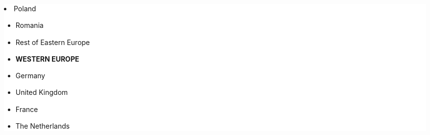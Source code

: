 <li data-leveltext="o" data-font="Courier New" data-listid="15" data-list-defn-props="{&quot;335552541&quot;:1,&quot;335559685&quot;:1430,&quot;335559991&quot;:360,&quot;469769226&quot;:&quot;Courier New&quot;,&quot;469769242&quot;:[9675],&quot;469777803&quot;:&quot;left&quot;,&quot;469777804&quot;:&quot;o&quot;,&quot;469777815&quot;:&quot;hybridMultilevel&quot;}" data-aria-posinset="5" data-aria-level="1"><span data-contrast="auto">Poland</span><span data-ccp-props="{&quot;335559739&quot;:0}">&nbsp;</span></li>
</ul>
<ul>
<li data-leveltext="o" data-font="Courier New" data-listid="15" data-list-defn-props="{&quot;335552541&quot;:1,&quot;335559685&quot;:1430,&quot;335559991&quot;:360,&quot;469769226&quot;:&quot;Courier New&quot;,&quot;469769242&quot;:[9675],&quot;469777803&quot;:&quot;left&quot;,&quot;469777804&quot;:&quot;o&quot;,&quot;469777815&quot;:&quot;hybridMultilevel&quot;}" data-aria-posinset="6" data-aria-level="1"><span data-contrast="auto">Romania</span><span data-ccp-props="{&quot;335559739&quot;:0}">&nbsp;</span></li>
</ul>
<ul>
<li data-leveltext="o" data-font="Courier New" data-listid="15" data-list-defn-props="{&quot;335552541&quot;:1,&quot;335559685&quot;:1430,&quot;335559991&quot;:360,&quot;469769226&quot;:&quot;Courier New&quot;,&quot;469769242&quot;:[9675],&quot;469777803&quot;:&quot;left&quot;,&quot;469777804&quot;:&quot;o&quot;,&quot;469777815&quot;:&quot;hybridMultilevel&quot;}" data-aria-posinset="7" data-aria-level="1"><span data-contrast="auto">Rest of Eastern Europe</span><span data-ccp-props="{&quot;335559739&quot;:0}">&nbsp;</span></li>
</ul>
<ul>
<li data-leveltext="" data-font="Symbol" data-listid="16" data-list-defn-props="{&quot;335552541&quot;:1,&quot;335559685&quot;:720,&quot;335559991&quot;:360,&quot;469769226&quot;:&quot;Symbol&quot;,&quot;469769242&quot;:[8226],&quot;469777803&quot;:&quot;left&quot;,&quot;469777804&quot;:&quot;&quot;,&quot;469777815&quot;:&quot;hybridMultilevel&quot;}" data-aria-posinset="1" data-aria-level="1"><strong><span data-contrast="auto">WESTERN EUROPE</span></strong><span data-ccp-props="{&quot;335559739&quot;:0}">&nbsp;</span></li>
</ul>
<ul>
<li data-leveltext="o" data-font="Courier New" data-listid="18" data-list-defn-props="{&quot;335552541&quot;:1,&quot;335559685&quot;:1430,&quot;335559991&quot;:360,&quot;469769226&quot;:&quot;Courier New&quot;,&quot;469769242&quot;:[9675],&quot;469777803&quot;:&quot;left&quot;,&quot;469777804&quot;:&quot;o&quot;,&quot;469777815&quot;:&quot;hybridMultilevel&quot;}" data-aria-posinset="1" data-aria-level="1"><span data-contrast="auto">Germany</span><span data-ccp-props="{&quot;335559739&quot;:0}">&nbsp;</span></li>
</ul>
<ul>
<li data-leveltext="o" data-font="Courier New" data-listid="18" data-list-defn-props="{&quot;335552541&quot;:1,&quot;335559685&quot;:1430,&quot;335559991&quot;:360,&quot;469769226&quot;:&quot;Courier New&quot;,&quot;469769242&quot;:[9675],&quot;469777803&quot;:&quot;left&quot;,&quot;469777804&quot;:&quot;o&quot;,&quot;469777815&quot;:&quot;hybridMultilevel&quot;}" data-aria-posinset="2" data-aria-level="1"><span data-contrast="auto">United Kingdom</span><span data-ccp-props="{&quot;335559739&quot;:0}">&nbsp;</span></li>
</ul>
<ul>
<li data-leveltext="o" data-font="Courier New" data-listid="18" data-list-defn-props="{&quot;335552541&quot;:1,&quot;335559685&quot;:1430,&quot;335559991&quot;:360,&quot;469769226&quot;:&quot;Courier New&quot;,&quot;469769242&quot;:[9675],&quot;469777803&quot;:&quot;left&quot;,&quot;469777804&quot;:&quot;o&quot;,&quot;469777815&quot;:&quot;hybridMultilevel&quot;}" data-aria-posinset="3" data-aria-level="1"><span data-contrast="auto">France</span><span data-ccp-props="{&quot;335559739&quot;:0}">&nbsp;</span></li>
</ul>
<ul>
<li data-leveltext="o" data-font="Courier New" data-listid="18" data-list-defn-props="{&quot;335552541&quot;:1,&quot;335559685&quot;:1430,&quot;335559991&quot;:360,&quot;469769226&quot;:&quot;Courier New&quot;,&quot;469769242&quot;:[9675],&quot;469777803&quot;:&quot;left&quot;,&quot;469777804&quot;:&quot;o&quot;,&quot;469777815&quot;:&quot;hybridMultilevel&quot;}" data-aria-posinset="4" data-aria-level="1"><span data-contrast="auto">The Netherlands</span><span data-ccp-props="{&quot;335559739&quot;:0}">&nbsp;</span></li>
</ul>
<ul>